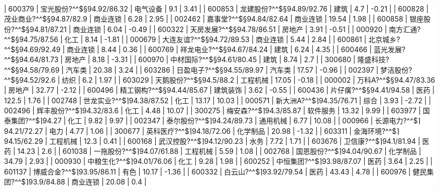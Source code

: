 | 600379 | 宝光股份?^^$§94.92/86.32 |  电气设备  |   9.1   |  3.41  |
| 600853 | 龙建股份?^^$§94.89/92.76 |    建筑    |   4.7   | -0.21  |
| 600828 | 茂业商业?^^$§94.87/82.9  |  商业连锁  |   6.28  |  2.95  |
| 002462 |  嘉事堂?^^$§94.84/82.64  |  商业连锁  |  19.54  |  1.98  |
| 600858 | 银座股份?^^$§94.81/87.21 |  商业连锁  |   6.04  | -0.49  |
| 600322 | 天房发展?^^$§94.78/86.51 |   房地产   |   3.91  | -0.51  |
| 000920 | 南方汇通?^^$§94.75/87.56 |    化工    |   8.14  | -1.81  |
| 000679 | 大连友谊?^^$§94.72/89.53 |  商业连锁  |   5.44  |  2.84  |
| 600861 | 北京城乡?^^$§94.69/92.49 |  商业连锁  |   8.44  |  0.36  |
| 600769 | 祥龙电业?^^$§94.67/84.24 |    建筑    |   6.24  |  4.35  |
| 600466 | 蓝光发展?^^$§94.64/81.73 |   房地产   |   8.18  | -3.31  |
| 600970 | 中材国际?^^$§94.61/80.45 |    建筑    |   8.74  |  2.7   |
| 300680 | 隆盛科技?^^$§94.58/79.69 |   汽车类   |  20.38  |  3.24  |
| 603286 | 日盈电子?^^$§94.55/89.97 |   汽车类   |  17.57  | -0.96  |
| 002397 | 梦洁股份?^^$§94.52/92.6  |    纺织    |   6.2   |  1.97  |
| 603029 |  天鹅股份?^^$§94.5/88.2  |  工程机械  |  17.05  | -0.18  |
| 000002 |  万科A?^^$§94.47/83.36   |   房地产   |  32.77  | -2.12  |
| 600496 | 精工钢构?^^$§94.44/85.67 |  建筑装饰  |   3.62  | -0.55  |
| 600436 |  片仔癀?^^$§94.41/94.58  |    医药    |  122.5  |  1.76  |
| 002748 | 世龙实业?^^$⌉94.38/87.52 |    化工    |  13.17  | 10.03  |
| 000571 | 新大洲A?^^$⌉94.35/76.71  |    综合    |   3.93  | -2.72  |
| 002496 | 辉丰股份?^^$⌉94.32/83.6  |    化工    |   4.48  | 10.07  |
| 300275 |  梅安森?^^$⌉94.3/85.87   |  软件服务  |  13.32  |  9.99  |
| 603977 |    国泰集团?^^$⌉94.27    |    化工    |   9.82  |  9.97  |
| 002347 | 泰尔股份?^^$⌉94.24/89.73 |  通用机械  |   6.77  | 10.08  |
| 000966 | 长源电力?^^$⌉94.21/72.27 |    电力    |   4.77  |  1.06  |
| 300677 | 英科医疗?^^$⌉94.18/72.06 |  化学制品  |  20.98  | -1.32  |
| 603311 | 金海环境?^^$⌉94.15/62.29 |  工程机械  |   12.3  |  0.41  |
| 600168 | 武汉控股?^^$⌉94.12/90.23 |    水务    |   7.72  |  1.71  |
| 603676 |  卫信康?^^$⌉94.1/81.94   |    医药    |  14.23  |  2.6   |
| 601038 | 一拖股份?^^$⌉94.07/61.88 |  工程机械  |   5.59  |  1.08  |
| 002768 | 国恩股份?^^$⌉94.04/90.67 |  化学制品  |  34.79  |  2.93  |
| 000930 | 中粮生化?^^$⌉94.01/76.06 |    化工    |   9.28  |  1.98  |
| 600252 | 中恒集团?^^$⌉93.98/87.07 |    医药    |   3.64  |  2.25  |
| 601137 | 博威合金?^^$⌉93.95/86.11 |    有色    |  10.17  | -1.36  |
| 600332 |  白云山?^^$⌉93.92/79.54  |    医药    |  43.43  |  4.78  |
| 600976 | 健民集团?^^$⌉93.9/84.88  |  商业连锁  |  20.08  |  0.4   |